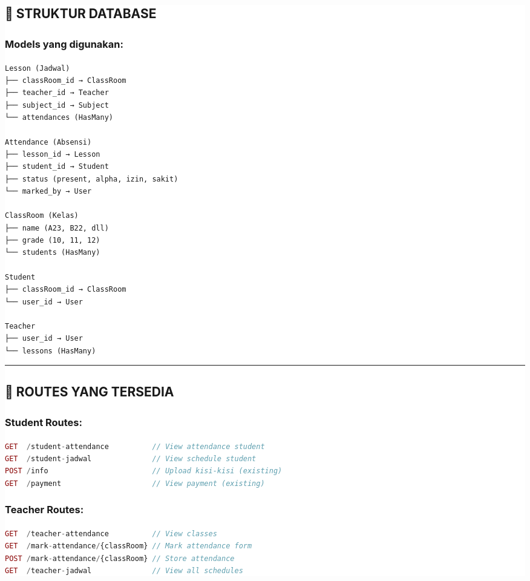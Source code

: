 
## 🔧 STRUKTUR DATABASE

### Models yang digunakan:

```
Lesson (Jadwal)
├── classRoom_id → ClassRoom
├── teacher_id → Teacher
├── subject_id → Subject
└── attendances (HasMany)

Attendance (Absensi)
├── lesson_id → Lesson
├── student_id → Student
├── status (present, alpha, izin, sakit)
└── marked_by → User

ClassRoom (Kelas)
├── name (A23, B22, dll)
├── grade (10, 11, 12)
└── students (HasMany)

Student
├── classRoom_id → ClassRoom
└── user_id → User

Teacher
├── user_id → User
└── lessons (HasMany)
```

---

## 🔗 ROUTES YANG TERSEDIA

### Student Routes:

```php
GET  /student-attendance          // View attendance student
GET  /student-jadwal              // View schedule student
POST /info                        // Upload kisi-kisi (existing)
GET  /payment                     // View payment (existing)
```

### Teacher Routes:

```php
GET  /teacher-attendance          // View classes
GET  /mark-attendance/{classRoom} // Mark attendance form
POST /mark-attendance/{classRoom} // Store attendance
GET  /teacher-jadwal              // View all schedules
```
